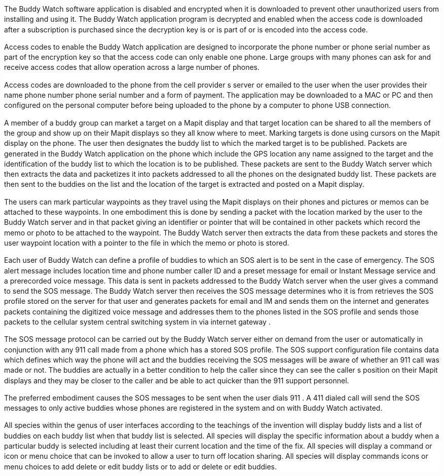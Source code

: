 The Buddy Watch software application is disabled and encrypted when it is downloaded to prevent other unauthorized users from installing and using it. The Buddy Watch application program is decrypted and enabled when the access code is downloaded after a subscription is purchased since the decryption key is or is part of or is encoded into the access code.

Access codes to enable the Buddy Watch application are designed to incorporate the phone number or phone serial number as part of the encryption key so that the access code can only enable one phone. Large groups with many phones can ask for and receive access codes that allow operation across a large number of phones.

Access codes are downloaded to the phone from the cell provider s server or emailed to the user when the user provides their name phone number phone serial number and a form of payment. The application may be downloaded to a MAC or PC and then configured on the personal computer before being uploaded to the phone by a computer to phone USB connection.

A member of a buddy group can market a target on a Mapit display and that target location can be shared to all the members of the group and show up on their Mapit displays so they all know where to meet. Marking targets is done using cursors on the Mapit display on the phone. The user then designates the buddy list to which the marked target is to be published. Packets are generated in the Buddy Watch application on the phone which include the GPS location any name assigned to the target and the identification of the buddy list to which the location is to be published. These packets are sent to the Buddy Watch server which then extracts the data and packetizes it into packets addressed to all the phones on the designated buddy list. These packets are then sent to the buddies on the list and the location of the target is extracted and posted on a Mapit display.

The users can mark particular waypoints as they travel using the Mapit displays on their phones and pictures or memos can be attached to these waypoints. In one embodiment this is done by sending a packet with the location marked by the user to the Buddy Watch server and in that packet giving an identifier or pointer that will be contained in other packets which record the memo or photo to be attached to the waypoint. The Buddy Watch server then extracts the data from these packets and stores the user waypoint location with a pointer to the file in which the memo or photo is stored.

Each user of Buddy Watch can define a profile of buddies to which an SOS alert is to be sent in the case of emergency. The SOS alert message includes location time and phone number caller ID and a preset message for email or Instant Message service and a prerecorded voice message. This data is sent in packets addressed to the Buddy Watch server when the user gives a command to send the SOS message. The Buddy Watch server then receives the SOS message determines who it is from retrieves the SOS profile stored on the server for that user and generates packets for email and IM and sends them on the internet and generates packets containing the digitized voice message and addresses them to the phones listed in the SOS profile and sends those packets to the cellular system central switching system in via internet gateway .

The SOS message protocol can be carried out by the Buddy Watch server either on demand from the user or automatically in conjunction with any 911 call made from a phone which has a stored SOS profile. The SOS support configuration file contains data which defines which way the phone will act and the buddies receiving the SOS messages will be aware of whether an 911 call was made or not. The buddies are actually in a better condition to help the caller since they can see the caller s position on their Mapit displays and they may be closer to the caller and be able to act quicker than the 911 support personnel.

The preferred embodiment causes the SOS messages to be sent when the user dials 911 . A 411 dialed call will send the SOS messages to only active buddies whose phones are registered in the system and on with Buddy Watch activated.

All species within the genus of user interfaces according to the teachings of the invention will display buddy lists and a list of buddies on each buddy list when that buddy list is selected. All species will display the specific information about a buddy when a particular buddy is selected including at least their current location and the time of the fix. All species will display a command or icon or menu choice that can be invoked to allow a user to turn off location sharing. All species will display commands icons or menu choices to add delete or edit buddy lists or to add or delete or edit buddies.
